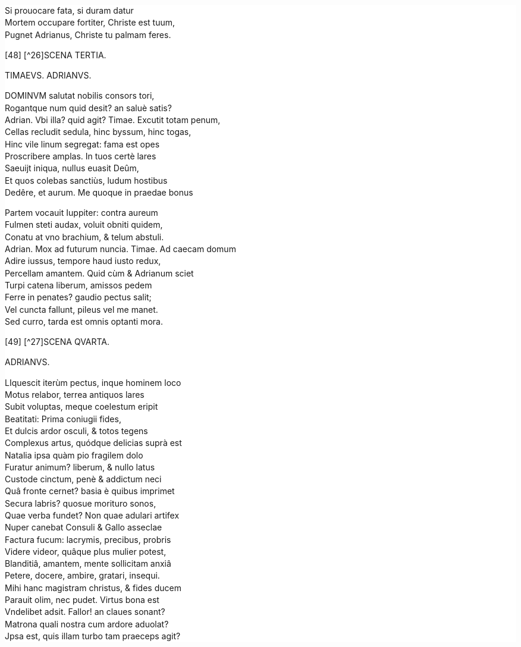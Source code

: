Si prouocare fata, si duram datur\
Mortem occupare fortiter, Christe est tuum,\
Pugnet Adrianus, Christe tu palmam feres.

\[48\] [^26]SCENA TERTIA.

TIMAEVS. ADRIANVS.

DOMINVM salutat nobilis consors tori,\
Rogantque num quid desit? an saluè satis?\
Adrian. Vbi illa? quid agit? Timae. Excutit totam penum,\
Cellas recludit sedula, hinc byssum, hinc togas,\
Hinc vile linum segregat: fama est opes\
Proscribere amplas. In tuos certè lares\
Saeuijt iniqua, nullus euasit Deûm,\
Et quos colebas sanctiùs, ludum hostibus\
Dedêre, et aurum. Me quoque in praedae bonus

Partem vocauit Iuppiter: contra aureum\
Fulmen steti audax, voluit obniti quidem,\
Conatu at vno brachium, & telum abstuli.\
Adrian. Mox ad futurum nuncia. Timae. Ad caecam domum\
Adire iussus, tempore haud iusto redux,\
Percellam amantem. Quid cùm & Adrianum sciet\
Turpi catena liberum, amissos pedem\
Ferre in penates? gaudio pectus salit;\
Vel cuncta fallunt, pileus vel me manet.\
Sed curro, tarda est omnis optanti mora.

\[49\] [^27]SCENA QVARTA.

ADRIANVS.

LIquescit iterùm pectus, inque hominem loco\
Motus relabor, terrea antiquos lares\
Subit voluptas, meque coelestum eripit\
Beatitati: Prima coniugii fides,\
Et dulcis ardor osculi, & totos tegens\
Complexus artus, quódque delicias suprà est\
Natalia ipsa quàm pio fragilem dolo\
Furatur animum? liberum, & nullo latus\
Custode cinctum, penè & addictum neci\
Quâ fronte cernet? basia è quibus imprimet\
Secura labris? quosue morituro sonos,\
Quae verba fundet? Non quae adulari artifex\
Nuper canebat Consuli & Gallo asseclae\
Factura fucum: lacrymis, precibus, probris\
Videre videor, quâque plus mulier potest,\
Blanditiâ, amantem, mente sollicitam anxiâ\
Petere, docere, ambire, gratari, insequi.\
Mihi hanc magistram christus, & fides ducem\
Parauit olim, nec pudet. Virtus bona est\
Vndelibet adsit. Fallor! an claues sonant?\
Matrona quali nostra cum ardore aduolat?\
Jpsa est, quis illam turbo tam praeceps agit?
